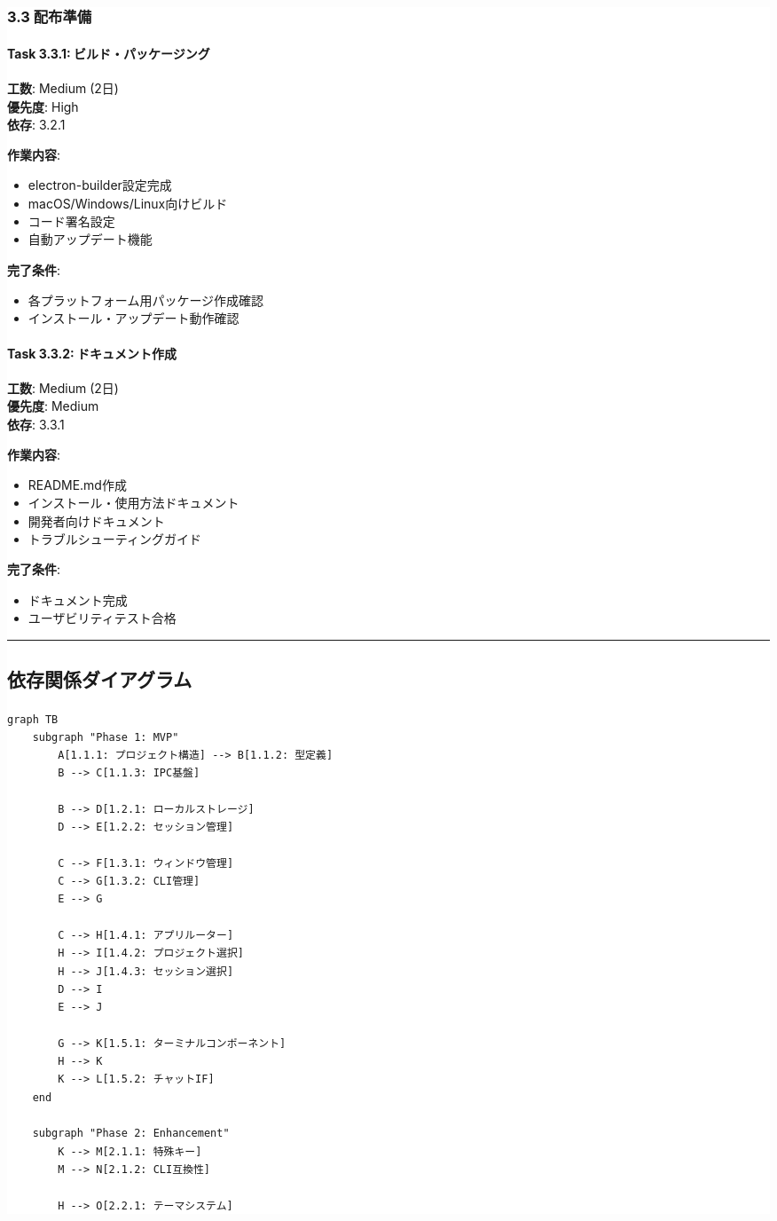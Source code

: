 ### 3.3 配布準備

#### Task 3.3.1: ビルド・パッケージング
**工数**: Medium (2日)  
**優先度**: High  
**依存**: 3.2.1

**作業内容**:
- electron-builder設定完成
- macOS/Windows/Linux向けビルド
- コード署名設定
- 自動アップデート機能

**完了条件**:
- 各プラットフォーム用パッケージ作成確認
- インストール・アップデート動作確認

#### Task 3.3.2: ドキュメント作成
**工数**: Medium (2日)  
**優先度**: Medium  
**依存**: 3.3.1

**作業内容**:
- README.md作成
- インストール・使用方法ドキュメント
- 開発者向けドキュメント
- トラブルシューティングガイド

**完了条件**:
- ドキュメント完成
- ユーザビリティテスト合格

---

## 依存関係ダイアグラム

```mermaid
graph TB
    subgraph "Phase 1: MVP"
        A[1.1.1: プロジェクト構造] --> B[1.1.2: 型定義]
        B --> C[1.1.3: IPC基盤]
        
        B --> D[1.2.1: ローカルストレージ]
        D --> E[1.2.2: セッション管理]
        
        C --> F[1.3.1: ウィンドウ管理]
        C --> G[1.3.2: CLI管理]
        E --> G
        
        C --> H[1.4.1: アプリルーター]
        H --> I[1.4.2: プロジェクト選択]
        H --> J[1.4.3: セッション選択]
        D --> I
        E --> J
        
        G --> K[1.5.1: ターミナルコンポーネント]
        H --> K
        K --> L[1.5.2: チャットIF]
    end
    
    subgraph "Phase 2: Enhancement"
        K --> M[2.1.1: 特殊キー]
        M --> N[2.1.2: CLI互換性]
        
        H --> O[2.2.1: テーマシステム]
```